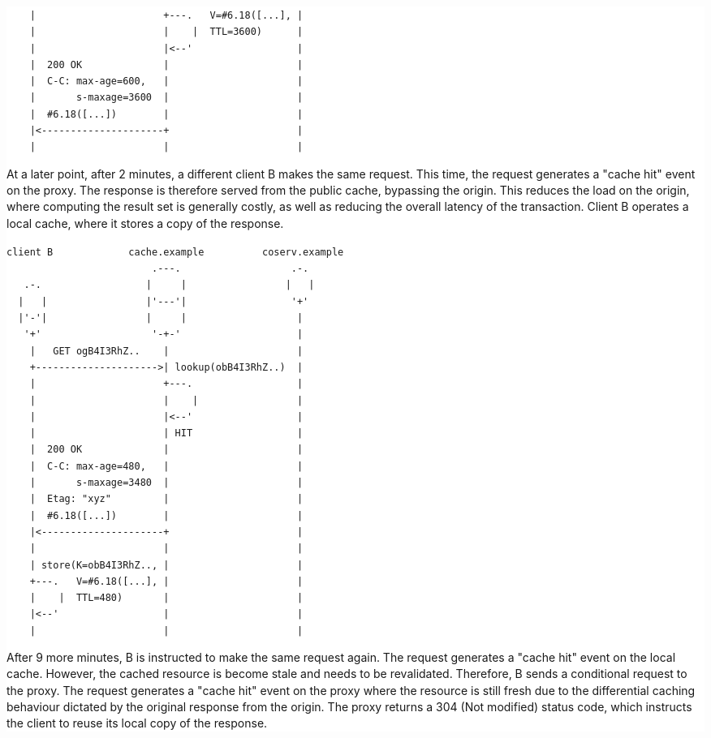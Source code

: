 ~~~ aasvg
    |                      +---.   V=#6.18([...], |
    |                      |    |  TTL=3600)      |
    |                      |<--'                  |
    |  200 OK              |                      |
    |  C-C: max-age=600,   |                      |
    |       s-maxage=3600  |                      |
    |  #6.18([...])        |                      |
    |<---------------------+                      |
    |                      |                      |
~~~

At a later point, after 2 minutes, a different client B makes the same request.
This time, the request generates a "cache hit" event on the proxy.
The response is therefore served from the public cache, bypassing the origin.
This reduces the load on the origin, where computing the result set is generally costly, as well as reducing the overall latency of the transaction.
Client B operates a local cache, where it stores a copy of the response.

~~~ aasvg
client B             cache.example          coserv.example
                         .---.                   .-.
   .-.                  |     |                 |   |
  |   |                 |'---'|                  '+'
  |'-'|                 |     |                   |
   '+'                   '-+-'                    |
    |   GET ogB4I3RhZ..    |                      |
    +--------------------->| lookup(obB4I3RhZ..)  |
    |                      +---.                  |
    |                      |    |                 |
    |                      |<--'                  |
    |                      | HIT                  |
    |  200 OK              |                      |
    |  C-C: max-age=480,   |                      |
    |       s-maxage=3480  |                      |
    |  Etag: "xyz"         |                      |
    |  #6.18([...])        |                      |
    |<---------------------+                      |
    |                      |                      |
    | store(K=obB4I3RhZ.., |                      |
    +---.   V=#6.18([...], |                      |
    |    |  TTL=480)       |                      |
    |<--'                  |                      |
    |                      |                      |
~~~

After 9 more minutes, B is instructed to make the same request again.
The request generates a "cache hit" event on the local cache.
However, the cached resource is become stale and needs to be revalidated.
Therefore, B sends a conditional request to the proxy.
The request generates a "cache hit" event on the proxy where the resource is still fresh due to the differential caching behaviour dictated by the original response from the origin.
The proxy returns a 304 (Not modified) status code, which instructs the client to reuse its local copy of the response.


[^rfced]: RFC Editor: